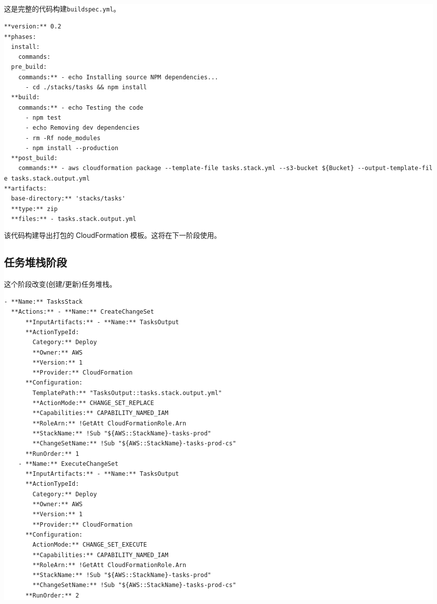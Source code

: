 这是完整的代码构建`buildspec.yml`。

```
**version:** 0.2
**phases:
  install:
    commands:
  pre_build:
    commands:** - echo Installing source NPM dependencies...
      - cd ./stacks/tasks && npm install
  **build:
    commands:** - echo Testing the code
      - npm test
      - echo Removing dev dependencies
      - rm -Rf node_modules
      - npm install --production
  **post_build:
    commands:** - aws cloudformation package --template-file tasks.stack.yml --s3-bucket ${Bucket} --output-template-file tasks.stack.output.yml
**artifacts:
  base-directory:** 'stacks/tasks'
  **type:** zip
  **files:** - tasks.stack.output.yml
```

该代码构建导出打包的 CloudFormation 模板。这将在下一阶段使用。

## 任务堆栈阶段

这个阶段改变(创建/更新)任务堆栈。

```
- **Name:** TasksStack
  **Actions:** - **Name:** CreateChangeSet
      **InputArtifacts:** - **Name:** TasksOutput
      **ActionTypeId:
        Category:** Deploy
        **Owner:** AWS
        **Version:** 1
        **Provider:** CloudFormation
      **Configuration:
        TemplatePath:** "TasksOutput::tasks.stack.output.yml"
        **ActionMode:** CHANGE_SET_REPLACE
        **Capabilities:** CAPABILITY_NAMED_IAM
        **RoleArn:** !GetAtt CloudFormationRole.Arn
        **StackName:** !Sub "${AWS::StackName}-tasks-prod"
        **ChangeSetName:** !Sub "${AWS::StackName}-tasks-prod-cs"
      **RunOrder:** 1
    - **Name:** ExecuteChangeSet
      **InputArtifacts:** - **Name:** TasksOutput
      **ActionTypeId:
        Category:** Deploy
        **Owner:** AWS
        **Version:** 1
        **Provider:** CloudFormation
      **Configuration:
        ActionMode:** CHANGE_SET_EXECUTE
        **Capabilities:** CAPABILITY_NAMED_IAM
        **RoleArn:** !GetAtt CloudFormationRole.Arn
        **StackName:** !Sub "${AWS::StackName}-tasks-prod"
        **ChangeSetName:** !Sub "${AWS::StackName}-tasks-prod-cs"
      **RunOrder:** 2
```
